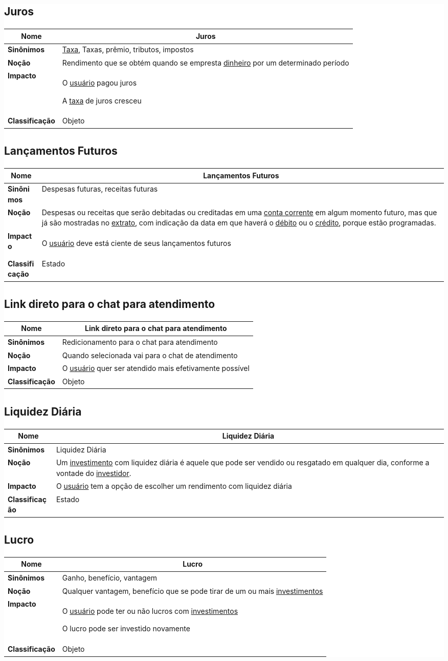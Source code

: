 ## Juros
| **Nome**  | **Juros** |
| ------------- | ------------- |
| **Sinônimos**  | [Taxa](#Taxa), Taxas, prêmio, tributos, impostos |
| **Noção** |Rendimento que se obtém quando se empresta [dinheiro](./#dinheiro) por um determinado período|
| **Impacto** |<p>O [usuário](./#usuario) pagou juros</p><p> A [taxa](#Taxa) de juros cresceu</p>
| **Classificação** |Objeto|

## Lançamentos Futuros
| **Nome**  | **Lançamentos Futuros** |
| ------------- | ------------- |
| **Sinônimos**  |Despesas futuras, receitas futuras|
| **Noção** |Despesas ou receitas que serão debitadas ou creditadas em uma [conta corrente](./#conta-Corrente) em algum momento futuro, mas que já são mostradas no [extrato](#Extrato), com indicação da data em que haverá o [débito](#Débito) ou o [crédito](#Crédito), porque estão programadas.|
| **Impacto** |<p> O [usuário](./#usuario) deve está ciente de seus lançamentos futuros</p>
| **Classificação** |Estado|

## Link direto para o chat para atendimento
| **Nome**  | **Link direto para o chat para atendimento** |
| ------------- | ------------- |
| **Sinônimos**  |Redicionamento para o chat para atendimento|
| **Noção** |Quando selecionada vai para o chat de atendimento|
| **Impacto** |O [usuário](./#usuario) quer ser atendido mais efetivamente possível|
| **Classificação** |Objeto|

## Liquidez Diária
| **Nome**  | **Liquidez Diária** |
| ------------- | ------------- |
| **Sinônimos**  |Liquidez Diária|
| **Noção** |Um [investimento](#Investimento) com liquidez diária é aquele que pode ser vendido ou resgatado em qualquer dia, conforme a vontade do [investidor](#Investidor).|
| **Impacto** |O [usuário](./#usuario) tem a opção de escolher um rendimento com liquidez diária|
| **Classificação** |Estado|

## Lucro
| **Nome**  | **Lucro** |
| ------------- | ------------- |
| **Sinônimos**  |Ganho, benefício, vantagem|
| **Noção** |Qualquer vantagem, benefício que se pode tirar de um ou mais [investimentos](#Investimento)|
| **Impacto** |<p>O [usuário](./#usuario) pode ter ou não lucros com [investimentos](#Investimento)</p><p> O lucro pode ser investido novamente</p>
| **Classificação** |Objeto|
